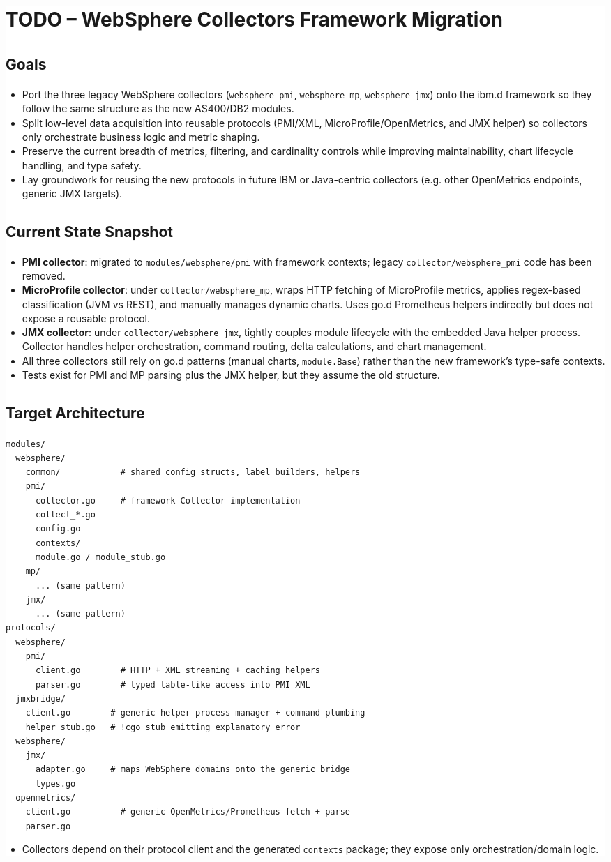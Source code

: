 # TODO – WebSphere Collectors Framework Migration

## Goals
- Port the three legacy WebSphere collectors (`websphere_pmi`, `websphere_mp`, `websphere_jmx`) onto the ibm.d framework so they follow the same structure as the new AS400/DB2 modules.
- Split low-level data acquisition into reusable protocols (PMI/XML, MicroProfile/OpenMetrics, and JMX helper) so collectors only orchestrate business logic and metric shaping.
- Preserve the current breadth of metrics, filtering, and cardinality controls while improving maintainability, chart lifecycle handling, and type safety.
- Lay groundwork for reusing the new protocols in future IBM or Java-centric collectors (e.g. other OpenMetrics endpoints, generic JMX targets).

## Current State Snapshot
- **PMI collector**: migrated to `modules/websphere/pmi` with framework contexts; legacy `collector/websphere_pmi` code has been removed.
- **MicroProfile collector**: under `collector/websphere_mp`, wraps HTTP fetching of MicroProfile metrics, applies regex-based classification (JVM vs REST), and manually manages dynamic charts. Uses go.d Prometheus helpers indirectly but does not expose a reusable protocol.
- **JMX collector**: under `collector/websphere_jmx`, tightly couples module lifecycle with the embedded Java helper process. Collector handles helper orchestration, command routing, delta calculations, and chart management.
- All three collectors still rely on go.d patterns (manual charts, `module.Base`) rather than the new framework’s type-safe contexts.
- Tests exist for PMI and MP parsing plus the JMX helper, but they assume the old structure.

## Target Architecture
```
modules/
  websphere/
    common/            # shared config structs, label builders, helpers
    pmi/
      collector.go     # framework Collector implementation
      collect_*.go
      config.go
      contexts/
      module.go / module_stub.go
    mp/
      ... (same pattern)
    jmx/
      ... (same pattern)
protocols/
  websphere/
    pmi/
      client.go        # HTTP + XML streaming + caching helpers
      parser.go        # typed table-like access into PMI XML
  jmxbridge/
    client.go        # generic helper process manager + command plumbing
    helper_stub.go   # !cgo stub emitting explanatory error
  websphere/
    jmx/
      adapter.go     # maps WebSphere domains onto the generic bridge
      types.go
  openmetrics/
    client.go          # generic OpenMetrics/Prometheus fetch + parse
    parser.go
```
- Collectors depend on their protocol client and the generated `contexts` package; they expose only orchestration/domain logic.